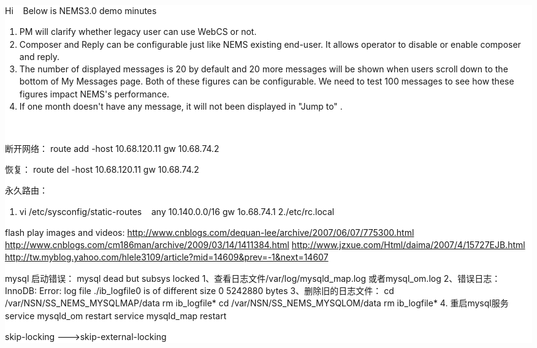 Hi
   Below is NEMS3.0 demo minutes
1. PM will clarify whether legacy user can use WebCS or not.
2. Composer and Reply can be configurable just like NEMS existing end-user. It allows operator to disable or enable composer and reply.
3. The number of displayed messages is 20 by default and 20 more messages will be shown when users scroll down to the bottom of My Messages page. Both of these figures can be configurable. We need to test 100 messages to see how these figures impact NEMS's performance.
4. If one month doesn't have any message, it will not been displayed in "Jump to" .

<script type="text/javascript">  
function trim(str){  //删除左右两端的空格  
return str.replace(/(^\s*)|(\s*$)/g, "");  
}  
function ltrim(str){  //删除左边的空格  
return str.replace(/(^\s*)/g,"");  
}  
function rtrim(str){  //删除右边的空格  
return str.replace(/(\s*$)/g,"");  
}  
</script>  

断开网络：
route add -host 10.68.120.11 gw 10.68.74.2

恢复：
route del -host 10.68.120.11 gw 10.68.74.2

永久路由：
1. vi /etc/sysconfig/static-routes
   any 10.140.0.0/16 gw 1o.68.74.1
2./etc/rc.local


flash play images and videos:
http://www.cnblogs.com/dequan-lee/archive/2007/06/07/775300.html
http://www.cnblogs.com/cm186man/archive/2009/03/14/1411384.html
http://www.jzxue.com/Html/daima/2007/4/15727EJB.html
http://tw.myblog.yahoo.com/hlele3109/article?mid=14609&prev=-1&next=14607


mysql 启动错误：
mysql dead but subsys locked
1、查看日志文件/var/log/mysqld_map.log 或者mysql_om.log
2、错误日志：InnoDB: Error: log file ./ib_logfile0 is of different size 0 5242880 bytes
3、删除旧的日志文件：
cd /var/NSN/SS_NEMS_MYSQLMAP/data
rm ib_logfile*
cd /var/NSN/SS_NEMS_MYSQLOM/data
rm ib_logfile*
4. 重启mysql服务
service mysqld_om restart
service mysqld_map restart

skip-locking --->skip-external-locking
